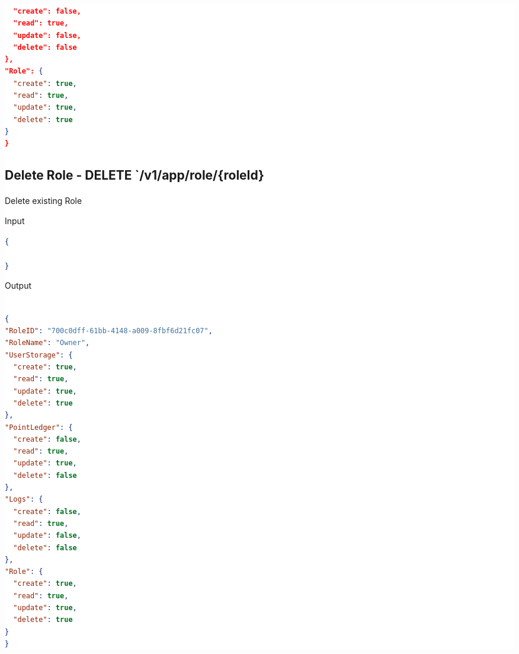 ```json
  "create": false,
  "read": true,
  "update": false,
  "delete": false
},
"Role": {
  "create": true,
  "read": true,
  "update": true,
  "delete": true
}
}
```

## Delete Role - DELETE `/v1/app/role/{roleId}
Delete existing Role

Input
```json
{

}

```

Output
```json

{
"RoleID": "700c0dff-61bb-4148-a009-8fbf6d21fc07",
"RoleName": "Owner",
"UserStorage": {
  "create": true,
  "read": true,
  "update": true,
  "delete": true
},
"PointLedger": {
  "create": false,
  "read": true,
  "update": true,
  "delete": false
},
"Logs": {
  "create": false,
  "read": true,
  "update": false,
  "delete": false
},
"Role": {
  "create": true,
  "read": true,
  "update": true,
  "delete": true
}
}
```
